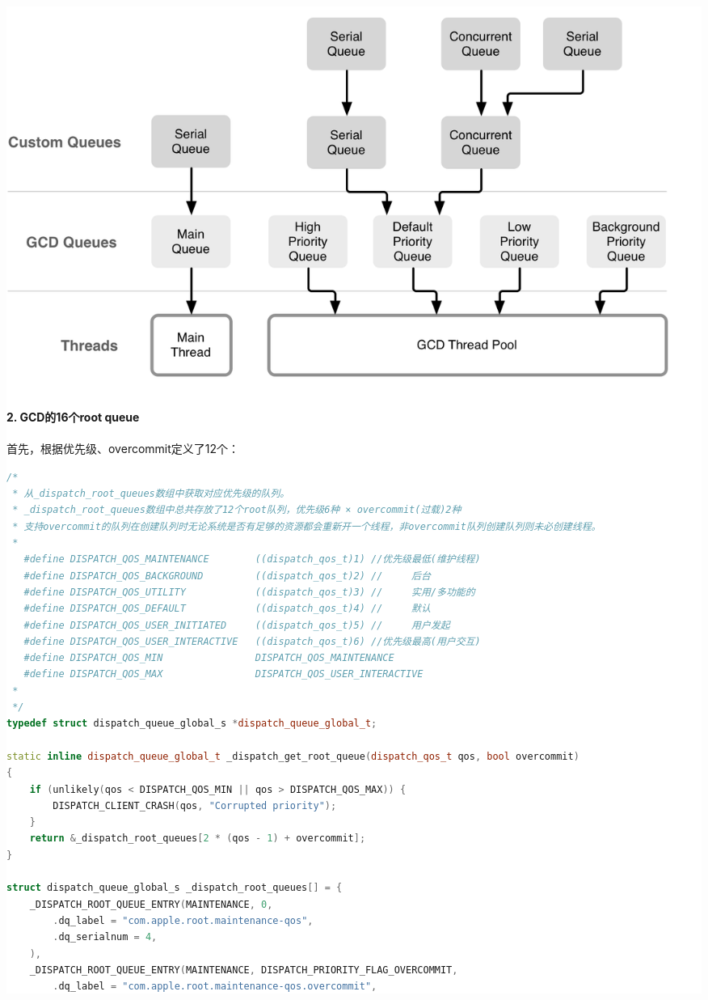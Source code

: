 <img src="/images/GCD/dispatch_queue-2.png" alt="img" style="zoom:80%;" />

#### 2. GCD的16个root queue

首先，根据优先级、overcommit定义了12个：

```c++
/*
 * 从_dispatch_root_queues数组中获取对应优先级的队列。
 * _dispatch_root_queues数组中总共存放了12个root队列，优先级6种 × overcommit(过载)2种
 * 支持overcommit的队列在创建队列时无论系统是否有足够的资源都会重新开一个线程，非overcommit队列创建队列则未必创建线程。
 * 
   #define DISPATCH_QOS_MAINTENANCE        ((dispatch_qos_t)1) //优先级最低(维护线程)
   #define DISPATCH_QOS_BACKGROUND         ((dispatch_qos_t)2) //     后台
   #define DISPATCH_QOS_UTILITY            ((dispatch_qos_t)3) //     实用/多功能的
   #define DISPATCH_QOS_DEFAULT            ((dispatch_qos_t)4) //     默认
   #define DISPATCH_QOS_USER_INITIATED     ((dispatch_qos_t)5) //     用户发起
   #define DISPATCH_QOS_USER_INTERACTIVE   ((dispatch_qos_t)6) //优先级最高(用户交互)
   #define DISPATCH_QOS_MIN                DISPATCH_QOS_MAINTENANCE
   #define DISPATCH_QOS_MAX                DISPATCH_QOS_USER_INTERACTIVE
 * 
 */
typedef struct dispatch_queue_global_s *dispatch_queue_global_t;

static inline dispatch_queue_global_t _dispatch_get_root_queue(dispatch_qos_t qos, bool overcommit)
{
	if (unlikely(qos < DISPATCH_QOS_MIN || qos > DISPATCH_QOS_MAX)) {
		DISPATCH_CLIENT_CRASH(qos, "Corrupted priority");
	}
	return &_dispatch_root_queues[2 * (qos - 1) + overcommit];
}

struct dispatch_queue_global_s _dispatch_root_queues[] = {
	_DISPATCH_ROOT_QUEUE_ENTRY(MAINTENANCE, 0,
		.dq_label = "com.apple.root.maintenance-qos",
		.dq_serialnum = 4,
	),
	_DISPATCH_ROOT_QUEUE_ENTRY(MAINTENANCE, DISPATCH_PRIORITY_FLAG_OVERCOMMIT,
		.dq_label = "com.apple.root.maintenance-qos.overcommit",
```